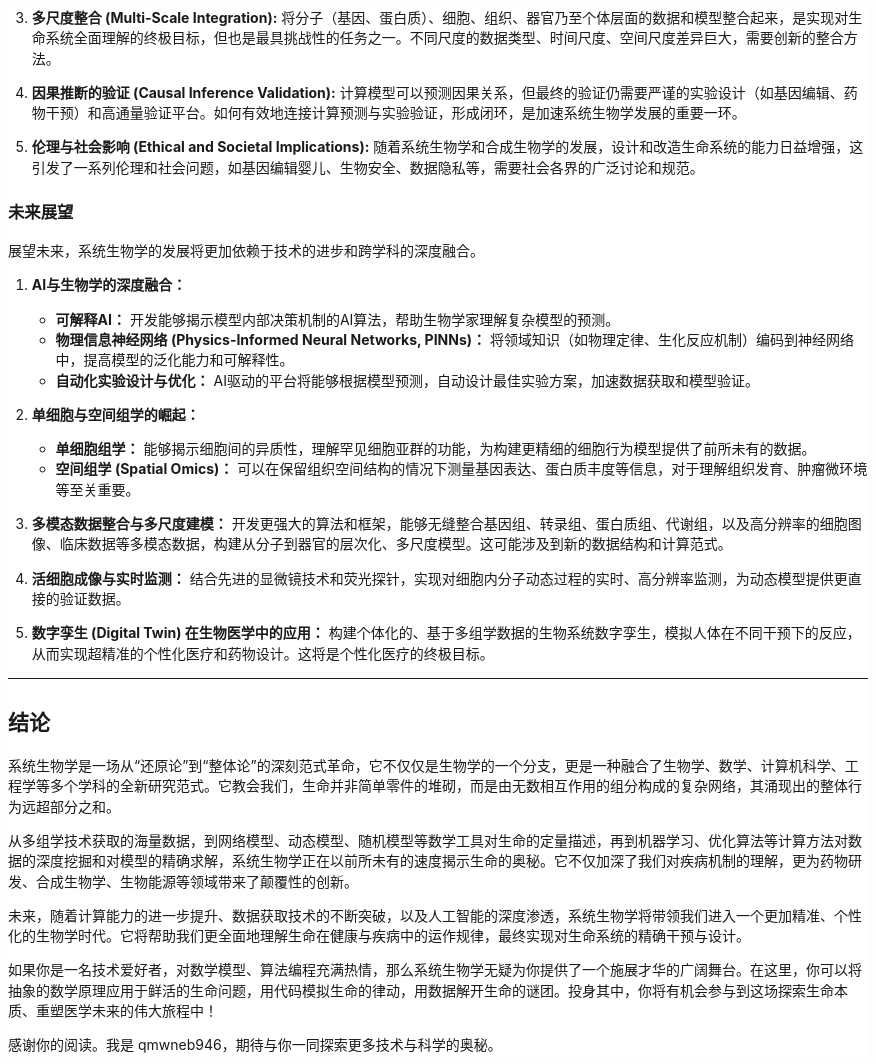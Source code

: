 3.  **多尺度整合 (Multi-Scale Integration):**
    将分子（基因、蛋白质）、细胞、组织、器官乃至个体层面的数据和模型整合起来，是实现对生命系统全面理解的终极目标，但也是最具挑战性的任务之一。不同尺度的数据类型、时间尺度、空间尺度差异巨大，需要创新的整合方法。

4.  **因果推断的验证 (Causal Inference Validation):**
    计算模型可以预测因果关系，但最终的验证仍需要严谨的实验设计（如基因编辑、药物干预）和高通量验证平台。如何有效地连接计算预测与实验验证，形成闭环，是加速系统生物学发展的重要一环。

5.  **伦理与社会影响 (Ethical and Societal Implications):**
    随着系统生物学和合成生物学的发展，设计和改造生命系统的能力日益增强，这引发了一系列伦理和社会问题，如基因编辑婴儿、生物安全、数据隐私等，需要社会各界的广泛讨论和规范。

### 未来展望

展望未来，系统生物学的发展将更加依赖于技术的进步和跨学科的深度融合。

1.  **AI与生物学的深度融合：**
    *   **可解释AI：** 开发能够揭示模型内部决策机制的AI算法，帮助生物学家理解复杂模型的预测。
    *   **物理信息神经网络 (Physics-Informed Neural Networks, PINNs)：** 将领域知识（如物理定律、生化反应机制）编码到神经网络中，提高模型的泛化能力和可解释性。
    *   **自动化实验设计与优化：** AI驱动的平台将能够根据模型预测，自动设计最佳实验方案，加速数据获取和模型验证。

2.  **单细胞与空间组学的崛起：**
    *   **单细胞组学：** 能够揭示细胞间的异质性，理解罕见细胞亚群的功能，为构建更精细的细胞行为模型提供了前所未有的数据。
    *   **空间组学 (Spatial Omics)：** 可以在保留组织空间结构的情况下测量基因表达、蛋白质丰度等信息，对于理解组织发育、肿瘤微环境等至关重要。

3.  **多模态数据整合与多尺度建模：**
    开发更强大的算法和框架，能够无缝整合基因组、转录组、蛋白质组、代谢组，以及高分辨率的细胞图像、临床数据等多模态数据，构建从分子到器官的层次化、多尺度模型。这可能涉及到新的数据结构和计算范式。

4.  **活细胞成像与实时监测：**
    结合先进的显微镜技术和荧光探针，实现对细胞内分子动态过程的实时、高分辨率监测，为动态模型提供更直接的验证数据。

5.  **数字孪生 (Digital Twin) 在生物医学中的应用：**
    构建个体化的、基于多组学数据的生物系统数字孪生，模拟人体在不同干预下的反应，从而实现超精准的个性化医疗和药物设计。这将是个性化医疗的终极目标。

---

## 结论

系统生物学是一场从“还原论”到“整体论”的深刻范式革命，它不仅仅是生物学的一个分支，更是一种融合了生物学、数学、计算机科学、工程学等多个学科的全新研究范式。它教会我们，生命并非简单零件的堆砌，而是由无数相互作用的组分构成的复杂网络，其涌现出的整体行为远超部分之和。

从多组学技术获取的海量数据，到网络模型、动态模型、随机模型等数学工具对生命的定量描述，再到机器学习、优化算法等计算方法对数据的深度挖掘和对模型的精确求解，系统生物学正在以前所未有的速度揭示生命的奥秘。它不仅加深了我们对疾病机制的理解，更为药物研发、合成生物学、生物能源等领域带来了颠覆性的创新。

未来，随着计算能力的进一步提升、数据获取技术的不断突破，以及人工智能的深度渗透，系统生物学将带领我们进入一个更加精准、个性化的生物学时代。它将帮助我们更全面地理解生命在健康与疾病中的运作规律，最终实现对生命系统的精确干预与设计。

如果你是一名技术爱好者，对数学模型、算法编程充满热情，那么系统生物学无疑为你提供了一个施展才华的广阔舞台。在这里，你可以将抽象的数学原理应用于鲜活的生命问题，用代码模拟生命的律动，用数据解开生命的谜团。投身其中，你将有机会参与到这场探索生命本质、重塑医学未来的伟大旅程中！

感谢你的阅读。我是 qmwneb946，期待与你一同探索更多技术与科学的奥秘。
